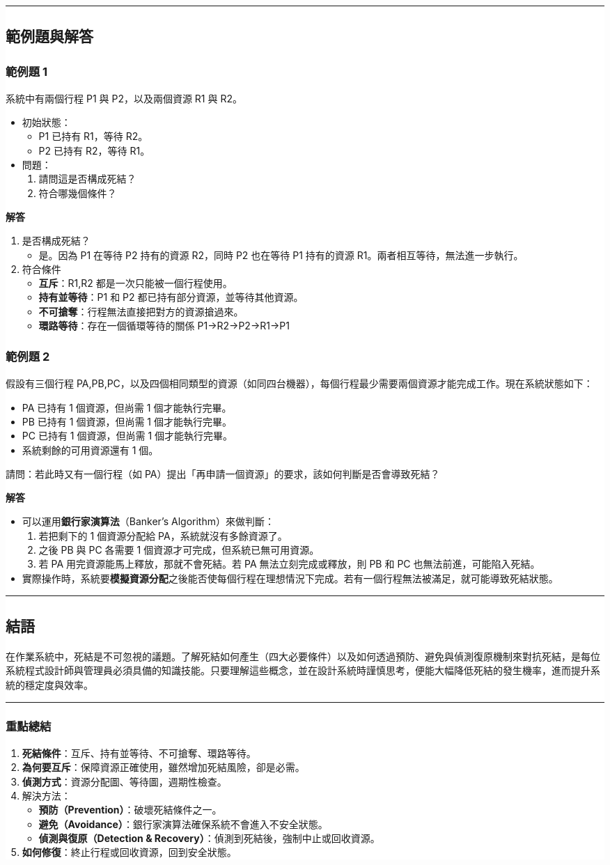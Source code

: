 ------

## 範例題與解答

### 範例題 1

系統中有兩個行程 P1 與 P2，以及兩個資源 R1 與 R2。

- 初始狀態：
  - P1 已持有 R1，等待 R2。
  - P2 已持有 R2，等待 R1。
- 問題：
  1. 請問這是否構成死結？
  2. 符合哪幾個條件？

**解答**

1. 是否構成死結？
   - 是。因為 P1 在等待 P2 持有的資源 R2，同時 P2 也在等待 P1 持有的資源 R1。兩者相互等待，無法進一步執行。
2. 符合條件
   - **互斥**：R1,R2 都是一次只能被一個行程使用。
   - **持有並等待**：P1 和 P2 都已持有部分資源，並等待其他資源。
   - **不可搶奪**：行程無法直接把對方的資源搶過來。
   - **環路等待**：存在一個循環等待的關係 P1→R2→P2→R1→P1

### 範例題 2

假設有三個行程 PA,PB,PC，以及四個相同類型的資源（如同四台機器），每個行程最少需要兩個資源才能完成工作。現在系統狀態如下：

- PA 已持有 1 個資源，但尚需 1 個才能執行完畢。
- PB 已持有 1 個資源，但尚需 1 個才能執行完畢。
- PC 已持有 1 個資源，但尚需 1 個才能執行完畢。
- 系統剩餘的可用資源還有 1 個。

請問：若此時又有一個行程（如 PA）提出「再申請一個資源」的要求，該如何判斷是否會導致死結？

**解答**

- 可以運用**銀行家演算法**（Banker’s Algorithm）來做判斷：
  1. 若把剩下的 1 個資源分配給 PA，系統就沒有多餘資源了。
  2. 之後 PB 與 PC 各需要 1 個資源才可完成，但系統已無可用資源。
  3. 若 PA 用完資源能馬上釋放，那就不會死結。若 PA 無法立刻完成或釋放，則 PB 和 PC 也無法前進，可能陷入死結。
- 實際操作時，系統要**模擬資源分配**之後能否使每個行程在理想情況下完成。若有一個行程無法被滿足，就可能導致死結狀態。

------

## 結語

在作業系統中，死結是不可忽視的議題。了解死結如何產生（四大必要條件）以及如何透過預防、避免與偵測復原機制來對抗死結，是每位系統程式設計師與管理員必須具備的知識技能。只要理解這些概念，並在設計系統時謹慎思考，便能大幅降低死結的發生機率，進而提升系統的穩定度與效率。

------

### 重點總結

1. **死結條件**：互斥、持有並等待、不可搶奪、環路等待。
2. **為何要互斥**：保障資源正確使用，雖然增加死結風險，卻是必需。
3. **偵測方式**：資源分配圖、等待圖，週期性檢查。
4. 解決方法：
   - **預防（Prevention）**：破壞死結條件之一。
   - **避免（Avoidance）**：銀行家演算法確保系統不會進入不安全狀態。
   - **偵測與復原（Detection & Recovery）**：偵測到死結後，強制中止或回收資源。
5. **如何修復**：終止行程或回收資源，回到安全狀態。

